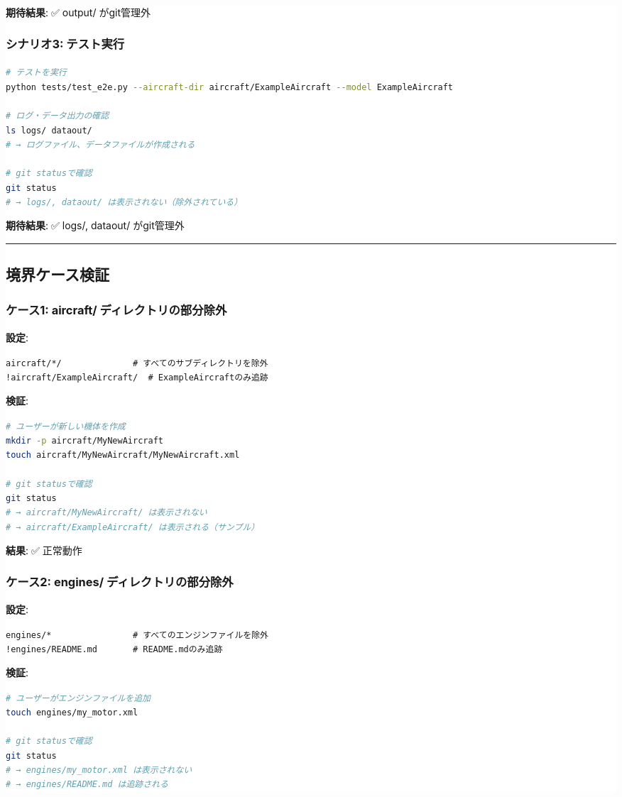 **期待結果**: ✅ output/ がgit管理外

### シナリオ3: テスト実行

```bash
# テストを実行
python tests/test_e2e.py --aircraft-dir aircraft/ExampleAircraft --model ExampleAircraft

# ログ・データ出力の確認
ls logs/ dataout/
# → ログファイル、データファイルが作成される

# git statusで確認
git status
# → logs/, dataout/ は表示されない（除外されている）
```

**期待結果**: ✅ logs/, dataout/ がgit管理外

---

## 境界ケース検証

### ケース1: aircraft/ ディレクトリの部分除外

**設定**:
```gitignore
aircraft/*/              # すべてのサブディレクトリを除外
!aircraft/ExampleAircraft/  # ExampleAircraftのみ追跡
```

**検証**:
```bash
# ユーザーが新しい機体を作成
mkdir -p aircraft/MyNewAircraft
touch aircraft/MyNewAircraft/MyNewAircraft.xml

# git statusで確認
git status
# → aircraft/MyNewAircraft/ は表示されない
# → aircraft/ExampleAircraft/ は表示される（サンプル）
```

**結果**: ✅ 正常動作

### ケース2: engines/ ディレクトリの部分除外

**設定**:
```gitignore
engines/*                # すべてのエンジンファイルを除外
!engines/README.md       # README.mdのみ追跡
```

**検証**:
```bash
# ユーザーがエンジンファイルを追加
touch engines/my_motor.xml

# git statusで確認
git status
# → engines/my_motor.xml は表示されない
# → engines/README.md は追跡される
```
